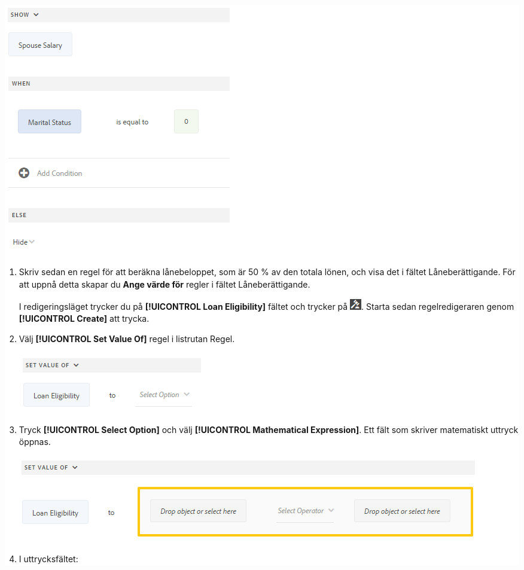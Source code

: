    ![write-rules-visual-editor-9](assets/write-rules-visual-editor-9.png)

1. Skriv sedan en regel för att beräkna lånebeloppet, som är 50 % av den totala lönen, och visa det i fältet Låneberättigande. För att uppnå detta skapar du **Ange värde för** regler i fältet Låneberättigande.

   I redigeringsläget trycker du på **[!UICONTROL Loan Eligibility]** fältet och trycker på ![redigeringsregler](assets/edit-rules.png). Starta sedan regelredigeraren genom **[!UICONTROL Create]** att trycka.

1. Välj **[!UICONTROL Set Value Of]** regel i listrutan Regel.

   ![write-rules-visual-editor-10](assets/write-rules-visual-editor-10.png)

1. Tryck **[!UICONTROL Select Option]** och välj **[!UICONTROL Mathematical Expression]**. Ett fält som skriver matematiskt uttryck öppnas.

   ![write-rules-visual-editor-11](assets/write-rules-visual-editor-11.png)

1. I uttrycksfältet:
